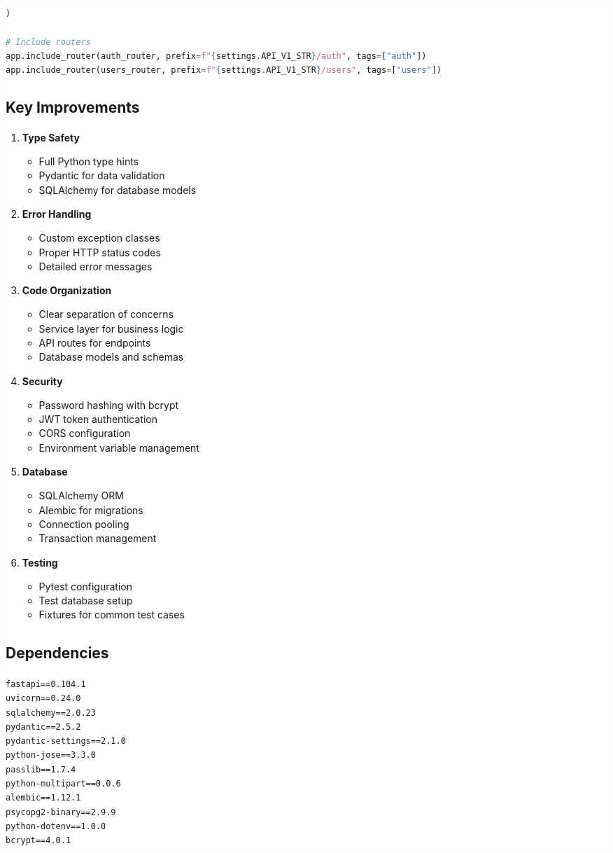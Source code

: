 ```python
)

# Include routers
app.include_router(auth_router, prefix=f"{settings.API_V1_STR}/auth", tags=["auth"])
app.include_router(users_router, prefix=f"{settings.API_V1_STR}/users", tags=["users"])
```

## Key Improvements

1. **Type Safety**
   - Full Python type hints
   - Pydantic for data validation
   - SQLAlchemy for database models

2. **Error Handling**
   - Custom exception classes
   - Proper HTTP status codes
   - Detailed error messages

3. **Code Organization**
   - Clear separation of concerns
   - Service layer for business logic
   - API routes for endpoints
   - Database models and schemas

4. **Security**
   - Password hashing with bcrypt
   - JWT token authentication
   - CORS configuration
   - Environment variable management

5. **Database**
   - SQLAlchemy ORM
   - Alembic for migrations
   - Connection pooling
   - Transaction management

6. **Testing**
   - Pytest configuration
   - Test database setup
   - Fixtures for common test cases

## Dependencies
```
fastapi==0.104.1
uvicorn==0.24.0
sqlalchemy==2.0.23
pydantic==2.5.2
pydantic-settings==2.1.0
python-jose==3.3.0
passlib==1.7.4
python-multipart==0.0.6
alembic==1.12.1
psycopg2-binary==2.9.9
python-dotenv==1.0.0
bcrypt==4.0.1
```
